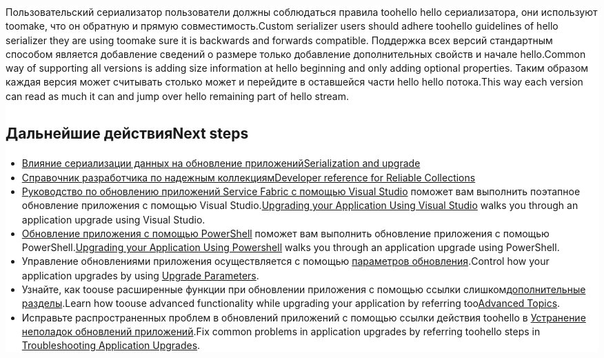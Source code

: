 <span data-ttu-id="b98d5-155">Пользовательский сериализатор пользователи должны соблюдаться правила toohello hello сериализатора, они используют toomake, что он обратную и прямую совместимость.</span><span class="sxs-lookup"><span data-stu-id="b98d5-155">Custom serializer users should adhere toohello guidelines of hello serializer they are using toomake sure it is backwards and forwards compatible.</span></span>
<span data-ttu-id="b98d5-156">Поддержка всех версий стандартным способом является добавление сведений о размере только добавление дополнительных свойств и начале hello.</span><span class="sxs-lookup"><span data-stu-id="b98d5-156">Common way of supporting all versions is adding size information at hello beginning and only adding optional properties.</span></span>
<span data-ttu-id="b98d5-157">Таким образом каждая версия может считывать столько может и перейдите в оставшейся части hello hello потока.</span><span class="sxs-lookup"><span data-stu-id="b98d5-157">This way each version can read as much it can and jump over hello remaining part of hello stream.</span></span>

## <a name="next-steps"></a><span data-ttu-id="b98d5-158">Дальнейшие действия</span><span class="sxs-lookup"><span data-stu-id="b98d5-158">Next steps</span></span>
  * [<span data-ttu-id="b98d5-159">Влияние сериализации данных на обновление приложений</span><span class="sxs-lookup"><span data-stu-id="b98d5-159">Serialization and upgrade</span></span>](service-fabric-application-upgrade-data-serialization.md)
  * [<span data-ttu-id="b98d5-160">Справочник разработчика по надежным коллекциям</span><span class="sxs-lookup"><span data-stu-id="b98d5-160">Developer reference for Reliable Collections</span></span>](https://msdn.microsoft.com/library/azure/microsoft.servicefabric.data.collections.aspx)
  * <span data-ttu-id="b98d5-161">[Руководство по обновлению приложений Service Fabric с помощью Visual Studio](service-fabric-application-upgrade-tutorial.md) поможет вам выполнить поэтапное обновление приложения с помощью Visual Studio.</span><span class="sxs-lookup"><span data-stu-id="b98d5-161">[Upgrading your Application Using Visual Studio](service-fabric-application-upgrade-tutorial.md) walks you through an application upgrade using Visual Studio.</span></span>
  * <span data-ttu-id="b98d5-162">[Обновление приложения с помощью PowerShell](service-fabric-application-upgrade-tutorial-powershell.md) поможет вам выполнить обновление приложения с помощью PowerShell.</span><span class="sxs-lookup"><span data-stu-id="b98d5-162">[Upgrading your Application Using Powershell](service-fabric-application-upgrade-tutorial-powershell.md) walks you through an application upgrade using PowerShell.</span></span>
  * <span data-ttu-id="b98d5-163">Управление обновлениями приложения осуществляется с помощью [параметров обновления](service-fabric-application-upgrade-parameters.md).</span><span class="sxs-lookup"><span data-stu-id="b98d5-163">Control how your application upgrades by using [Upgrade Parameters](service-fabric-application-upgrade-parameters.md).</span></span>
  * <span data-ttu-id="b98d5-164">Узнайте, как toouse расширенные функции при обновлении приложения с помощью ссылки слишком[дополнительные разделы](service-fabric-application-upgrade-advanced.md).</span><span class="sxs-lookup"><span data-stu-id="b98d5-164">Learn how toouse advanced functionality while upgrading your application by referring too[Advanced Topics](service-fabric-application-upgrade-advanced.md).</span></span>
  * <span data-ttu-id="b98d5-165">Исправьте распространенных проблем в обновлений приложений с помощью ссылки действия toohello в [Устранение неполадок обновлений приложений](service-fabric-application-upgrade-troubleshooting.md).</span><span class="sxs-lookup"><span data-stu-id="b98d5-165">Fix common problems in application upgrades by referring toohello steps in [Troubleshooting Application Upgrades](service-fabric-application-upgrade-troubleshooting.md).</span></span>
